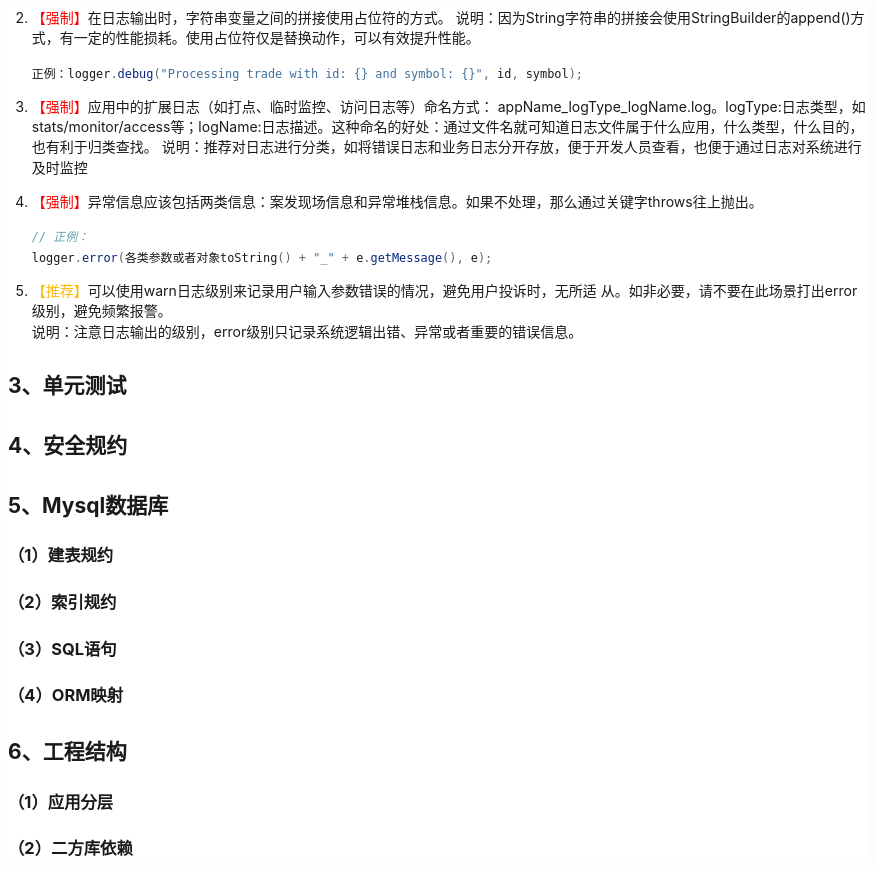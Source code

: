 2. <font color=red>【强制】</font>在日志输出时，字符串变量之间的拼接使用占位符的方式。 
   说明：因为String字符串的拼接会使用StringBuilder的append()方式，有一定的性能损耗。使用占位符仅是替换动作，可以有效提升性能。 

   ```java
   正例：logger.debug("Processing trade with id: {} and symbol: {}", id, symbol); 
   ```

3. <font color=red>【强制】</font>应用中的扩展日志（如打点、临时监控、访问日志等）命名方式：
   appName_logType_logName.log。logType:日志类型，如stats/monitor/access等；logName:日志描述。这种命名的好处：通过文件名就可知道日志文件属于什么应用，什么类型，什么目的，也有利于归类查找。 
   说明：推荐对日志进行分类，如将错误日志和业务日志分开存放，便于开发人员查看，也便于通过日志对系统进行及时监控

4. <font color=red>【强制】</font>异常信息应该包括两类信息：案发现场信息和异常堆栈信息。如果不处理，那么通过关键字throws往上抛出。 

   ```java
   // 正例：
   logger.error(各类参数或者对象toString() + "_" + e.getMessage(), e); 
   ```

5. <font color="FFB800">【推荐】</font>可以使用warn日志级别来记录用户输入参数错误的情况，避免用户投诉时，无所适
   从。如非必要，请不要在此场景打出error级别，避免频繁报警。  
   说明：注意日志输出的级别，error级别只记录系统逻辑出错、异常或者重要的错误信息。 

## 3、单元测试



## 4、安全规约



## 5、Mysql数据库

### （1）建表规约



### （2）索引规约



### （3）SQL语句



### （4）ORM映射



## 6、工程结构

### （1）应用分层



### （2）二方库依赖
